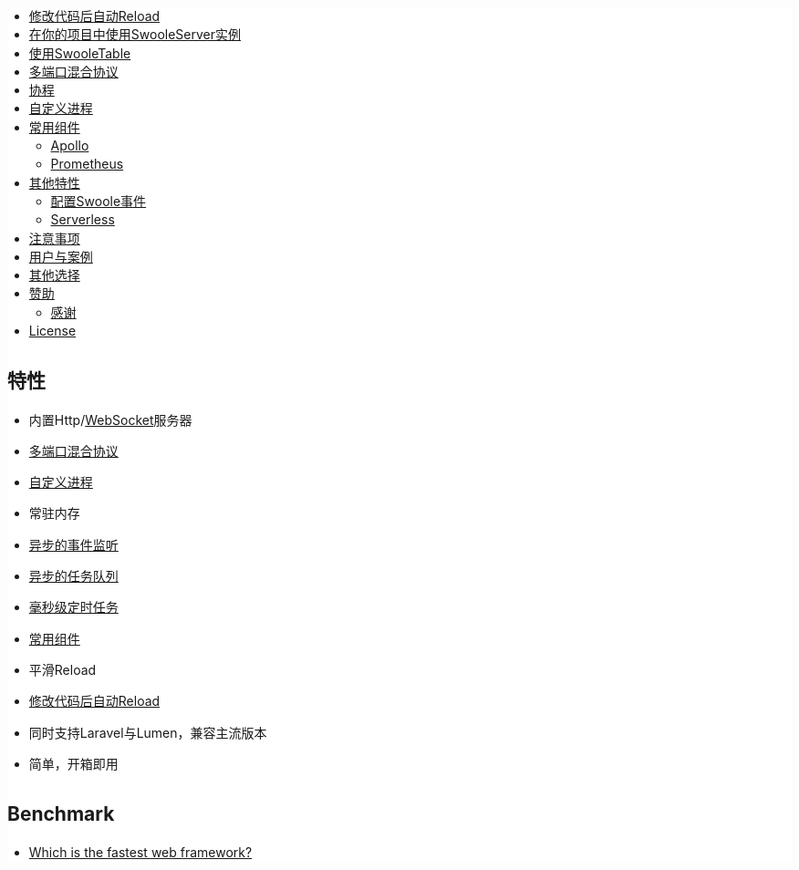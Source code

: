 * [修改代码后自动Reload](#修改代码后自动reload)
* [在你的项目中使用SwooleServer实例](#在你的项目中使用swooleserver实例)
* [使用SwooleTable](#使用swooletable)
* [多端口混合协议](#多端口混合协议)
* [协程](#协程)
* [自定义进程](#自定义进程)
* [常用组件](#常用组件)
    * [Apollo](#apollo)
    * [Prometheus](#prometheus)
* [其他特性](#其他特性)
    * [配置Swoole事件](#配置Swoole事件)
    * [Serverless](#serverless)
* [注意事项](#注意事项)
* [用户与案例](#用户与案例)
* [其他选择](#其他选择)
* [赞助](#赞助)
    * [感谢](#感谢)
* [License](#license)

## 特性

- 内置Http/[WebSocket](https://github.com/hhxsv5/laravel-s/blob/master/README-CN.md#%E5%90%AF%E7%94%A8websocket%E6%9C%8D%E5%8A%A1%E5%99%A8)服务器

- [多端口混合协议](https://github.com/hhxsv5/laravel-s/blob/master/README-CN.md#%E5%A4%9A%E7%AB%AF%E5%8F%A3%E6%B7%B7%E5%90%88%E5%8D%8F%E8%AE%AE)

- [自定义进程](https://github.com/hhxsv5/laravel-s/blob/master/README-CN.md#%E8%87%AA%E5%AE%9A%E4%B9%89%E8%BF%9B%E7%A8%8B)

- 常驻内存

- [异步的事件监听](https://github.com/hhxsv5/laravel-s/blob/master/README-CN.md#%E8%87%AA%E5%AE%9A%E4%B9%89%E7%9A%84%E5%BC%82%E6%AD%A5%E4%BA%8B%E4%BB%B6)

- [异步的任务队列](https://github.com/hhxsv5/laravel-s/blob/master/README-CN.md#%E5%BC%82%E6%AD%A5%E7%9A%84%E4%BB%BB%E5%8A%A1%E9%98%9F%E5%88%97)

- [毫秒级定时任务](https://github.com/hhxsv5/laravel-s/blob/master/README-CN.md#%E6%AF%AB%E7%A7%92%E7%BA%A7%E5%AE%9A%E6%97%B6%E4%BB%BB%E5%8A%A1)

- [常用组件](https://github.com/hhxsv5/laravel-s/blob/master/README-CN.md#%E5%B8%B8%E7%94%A8%E7%BB%84%E4%BB%B6)

- 平滑Reload

- [修改代码后自动Reload](https://github.com/hhxsv5/laravel-s/blob/master/README-CN.md#%E4%BF%AE%E6%94%B9%E4%BB%A3%E7%A0%81%E5%90%8E%E8%87%AA%E5%8A%A8reload)

- 同时支持Laravel与Lumen，兼容主流版本

- 简单，开箱即用

## Benchmark

- [Which is the fastest web framework?](https://github.com/the-benchmarker/web-frameworks)
